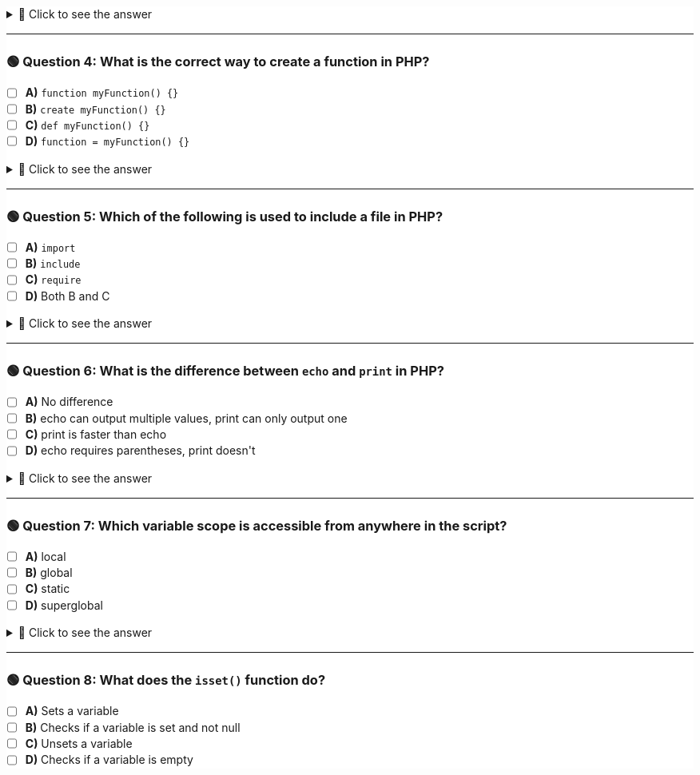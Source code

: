 <details><summary>🎯 Click to see the answer</summary></details>

---

### 🟢 **Question 4:** What is the correct way to create a function in PHP?

- [ ] **A)** `function myFunction() {}`  
- [ ] **B)** `create myFunction() {}`  
- [ ] **C)** `def myFunction() {}`  
- [ ] **D)** `function = myFunction() {}`

<details><summary>🎯 Click to see the answer</summary></details>

---

### 🟢 **Question 5:** Which of the following is used to include a file in PHP?

- [ ] **A)** `import`  
- [ ] **B)** `include`  
- [ ] **C)** `require`  
- [ ] **D)** Both B and C

<details><summary>🎯 Click to see the answer</summary></details>

---

### 🟢 **Question 6:** What is the difference between `echo` and `print` in PHP?

- [ ] **A)** No difference  
- [ ] **B)** echo can output multiple values, print can only output one  
- [ ] **C)** print is faster than echo  
- [ ] **D)** echo requires parentheses, print doesn't

<details><summary>🎯 Click to see the answer</summary></details>

---

### 🟢 **Question 7:** Which variable scope is accessible from anywhere in the script?

- [ ] **A)** local  
- [ ] **B)** global  
- [ ] **C)** static  
- [ ] **D)** superglobal

<details><summary>🎯 Click to see the answer</summary></details>

---

### 🟢 **Question 8:** What does the `isset()` function do?

- [ ] **A)** Sets a variable  
- [ ] **B)** Checks if a variable is set and not null  
- [ ] **C)** Unsets a variable  
- [ ] **D)** Checks if a variable is empty
